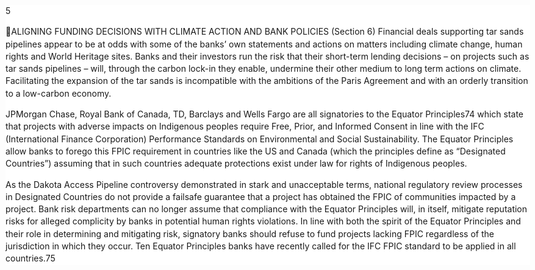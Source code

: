 5

ALIGNING FUNDING DECISIONS
WITH CLIMATE ACTION AND
BANK POLICIES (Section 6)
Financial deals supporting tar sands pipelines
appear to be at odds with some of the banks’
own statements and actions on matters
including climate change, human rights
and World Heritage sites. Banks and their
investors run the risk that their short-term
lending decisions – on projects such as tar
sands pipelines – will, through the carbon
lock-in they enable, undermine their other
medium to long term actions on climate.
Facilitating the expansion of the tar sands is
incompatible with the ambitions of the Paris
Agreement and with an orderly transition to
a low-carbon economy.

JPMorgan Chase, Royal Bank of Canada, TD,
Barclays and Wells Fargo are all signatories
to the Equator Principles74 which state that
projects with adverse impacts on Indigenous
peoples require Free, Prior, and Informed
Consent in line with the IFC (International
Finance Corporation) Performance Standards
on Environmental and Social Sustainability.
The Equator Principles allow banks to forego
this FPIC requirement in countries like the US
and Canada (which the principles define as
“Designated Countries”) assuming that in such
countries adequate protections exist under
law for rights of Indigenous peoples.

As the Dakota Access Pipeline controversy
demonstrated in stark and unacceptable
terms, national regulatory review processes in
Designated Countries do not provide a failsafe
guarantee that a project has obtained the FPIC
of communities impacted by a project. Bank
risk departments can no longer assume that
compliance with the Equator Principles will,
in itself, mitigate reputation risks for alleged
complicity by banks in potential human rights
violations. In line with both the spirit of the
Equator Principles and their role in determining
and mitigating risk, signatory banks should
refuse to fund projects lacking FPIC regardless
of the jurisdiction in which they occur. Ten
Equator Principles banks have recently called
for the IFC FPIC standard to be applied in
all countries.75
